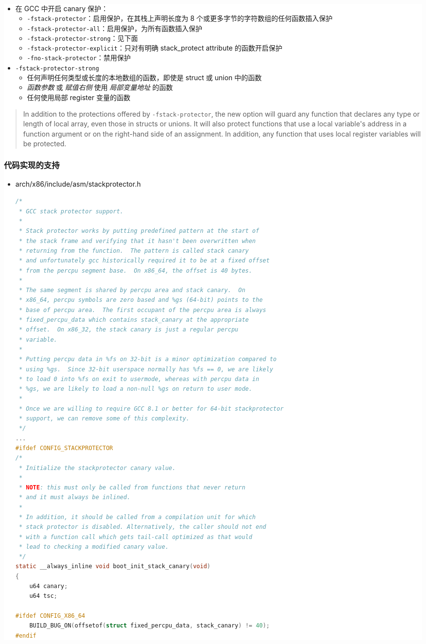 * 在 GCC 中开启 canary 保护：
  * `-fstack-protector`：启用保护，在其栈上声明长度为 8 个或更多字节的字符数组的任何函数插入保护
  * `-fstack-protector-all`：启用保护，为所有函数插入保护
  * `-fstack-protector-strong`：见下面
  * `-fstack-protector-explicit`：只对有明确 stack_protect attribute 的函数开启保护
  * `-fno-stack-protector`：禁用保护
* `-fstack-protector-strong`
  * 任何声明任何类型或长度的本地数组的函数，即使是 struct 或 union 中的函数
  * *函数参数* 或 *赋值右侧* 使用 *局部变量地址* 的函数
  * 任何使用局部 register 变量的函数

> In addition to the protections offered by `-fstack-protector`, the new option will guard any function that declares any type or length of local array, even those in structs or unions. It will also protect functions that use a local variable's address in a function argument or on the right-hand side of an assignment. In addition, any function that uses local register variables will be protected.

### 代码实现的支持
* arch/x86/include/asm/stackprotector.h
  ```c
  /*
   * GCC stack protector support.
   *
   * Stack protector works by putting predefined pattern at the start of
   * the stack frame and verifying that it hasn't been overwritten when
   * returning from the function.  The pattern is called stack canary
   * and unfortunately gcc historically required it to be at a fixed offset
   * from the percpu segment base.  On x86_64, the offset is 40 bytes.
   *
   * The same segment is shared by percpu area and stack canary.  On
   * x86_64, percpu symbols are zero based and %gs (64-bit) points to the
   * base of percpu area.  The first occupant of the percpu area is always
   * fixed_percpu_data which contains stack_canary at the appropriate
   * offset.  On x86_32, the stack canary is just a regular percpu
   * variable.
   *
   * Putting percpu data in %fs on 32-bit is a minor optimization compared to
   * using %gs.  Since 32-bit userspace normally has %fs == 0, we are likely
   * to load 0 into %fs on exit to usermode, whereas with percpu data in
   * %gs, we are likely to load a non-null %gs on return to user mode.
   *
   * Once we are willing to require GCC 8.1 or better for 64-bit stackprotector
   * support, we can remove some of this complexity.
   */
  ...
  #ifdef CONFIG_STACKPROTECTOR
  /*
   * Initialize the stackprotector canary value.
   *
   * NOTE: this must only be called from functions that never return
   * and it must always be inlined.
   *
   * In addition, it should be called from a compilation unit for which
   * stack protector is disabled. Alternatively, the caller should not end
   * with a function call which gets tail-call optimized as that would
   * lead to checking a modified canary value.
   */
  static __always_inline void boot_init_stack_canary(void)
  {
      u64 canary;
      u64 tsc;
  
  #ifdef CONFIG_X86_64
      BUILD_BUG_ON(offsetof(struct fixed_percpu_data, stack_canary) != 40);
  #endif
  ```
